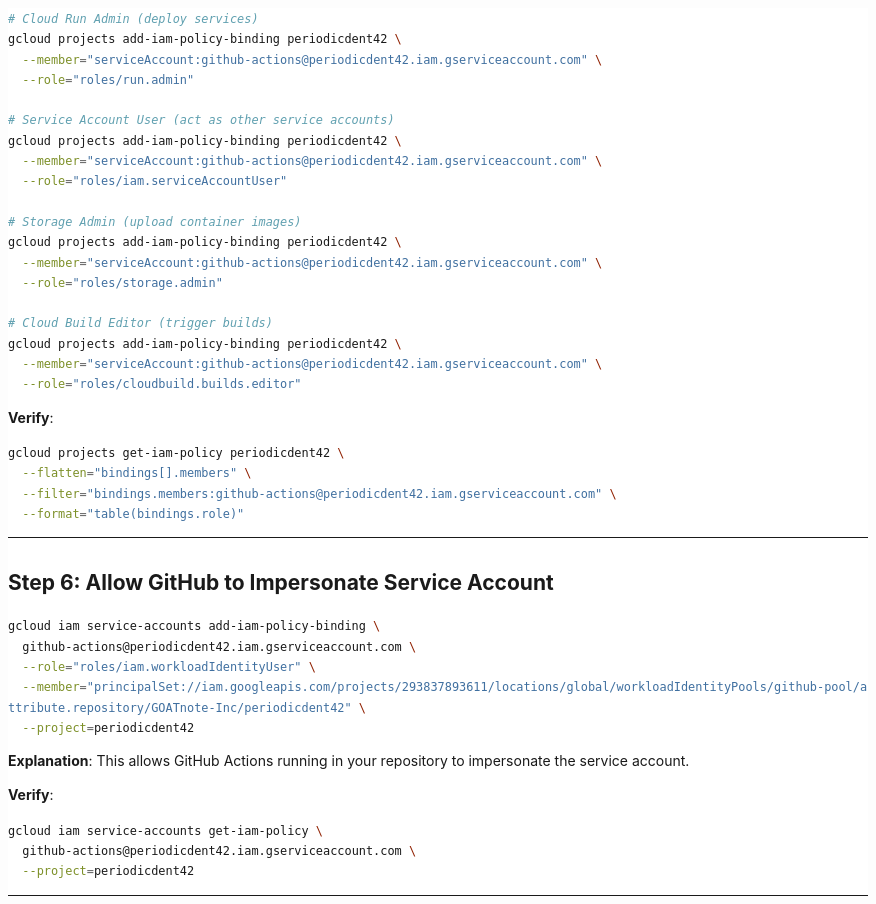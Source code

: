 ```bash
# Cloud Run Admin (deploy services)
gcloud projects add-iam-policy-binding periodicdent42 \
  --member="serviceAccount:github-actions@periodicdent42.iam.gserviceaccount.com" \
  --role="roles/run.admin"

# Service Account User (act as other service accounts)
gcloud projects add-iam-policy-binding periodicdent42 \
  --member="serviceAccount:github-actions@periodicdent42.iam.gserviceaccount.com" \
  --role="roles/iam.serviceAccountUser"

# Storage Admin (upload container images)
gcloud projects add-iam-policy-binding periodicdent42 \
  --member="serviceAccount:github-actions@periodicdent42.iam.gserviceaccount.com" \
  --role="roles/storage.admin"

# Cloud Build Editor (trigger builds)
gcloud projects add-iam-policy-binding periodicdent42 \
  --member="serviceAccount:github-actions@periodicdent42.iam.gserviceaccount.com" \
  --role="roles/cloudbuild.builds.editor"
```

**Verify**:
```bash
gcloud projects get-iam-policy periodicdent42 \
  --flatten="bindings[].members" \
  --filter="bindings.members:github-actions@periodicdent42.iam.gserviceaccount.com" \
  --format="table(bindings.role)"
```

---

## Step 6: Allow GitHub to Impersonate Service Account

```bash
gcloud iam service-accounts add-iam-policy-binding \
  github-actions@periodicdent42.iam.gserviceaccount.com \
  --role="roles/iam.workloadIdentityUser" \
  --member="principalSet://iam.googleapis.com/projects/293837893611/locations/global/workloadIdentityPools/github-pool/attribute.repository/GOATnote-Inc/periodicdent42" \
  --project=periodicdent42
```

**Explanation**: This allows GitHub Actions running in your repository to impersonate the service account.

**Verify**:
```bash
gcloud iam service-accounts get-iam-policy \
  github-actions@periodicdent42.iam.gserviceaccount.com \
  --project=periodicdent42
```

---
